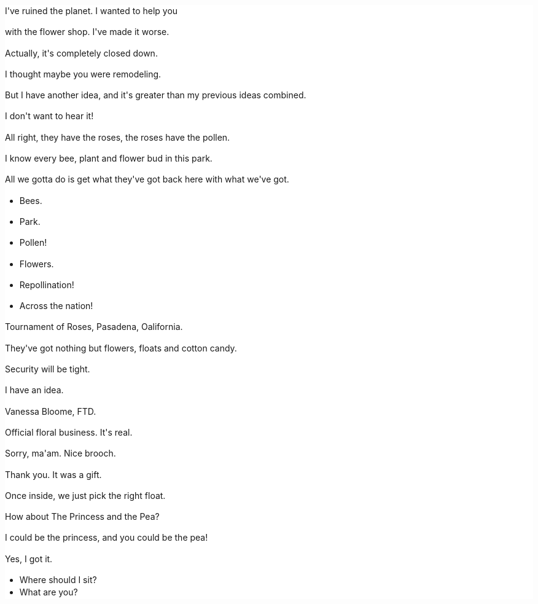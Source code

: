 I've ruined the planet.
I wanted to help you
  
with the flower shop.
I've made it worse.
  
Actually, it's completely closed down.
  
I thought maybe you were remodeling.
  
But I have another idea, and it's
greater than my previous ideas combined.
  
I don't want to hear it!
  
All right, they have the roses,
the roses have the pollen.
  
I know every bee, plant
and flower bud in this park.
  
All we gotta do is get what they've got
back here with what we've got.
  
- Bees.
- Park.
  
- Pollen!
- Flowers.
  
- Repollination!
- Across the nation!
  
Tournament of Roses,
Pasadena, Oalifornia.
  
They've got nothing
but flowers, floats and cotton candy.
  
Security will be tight.
  
I have an idea.
  
Vanessa Bloome, FTD.
  
Official floral business. It's real.
  
Sorry, ma'am. Nice brooch.
  
Thank you. It was a gift.
  
Once inside,
we just pick the right float.
  
How about The Princess and the Pea?
  
I could be the princess,
and you could be the pea!
  
Yes, I got it.
  
- Where should I sit?
- What are you?
  